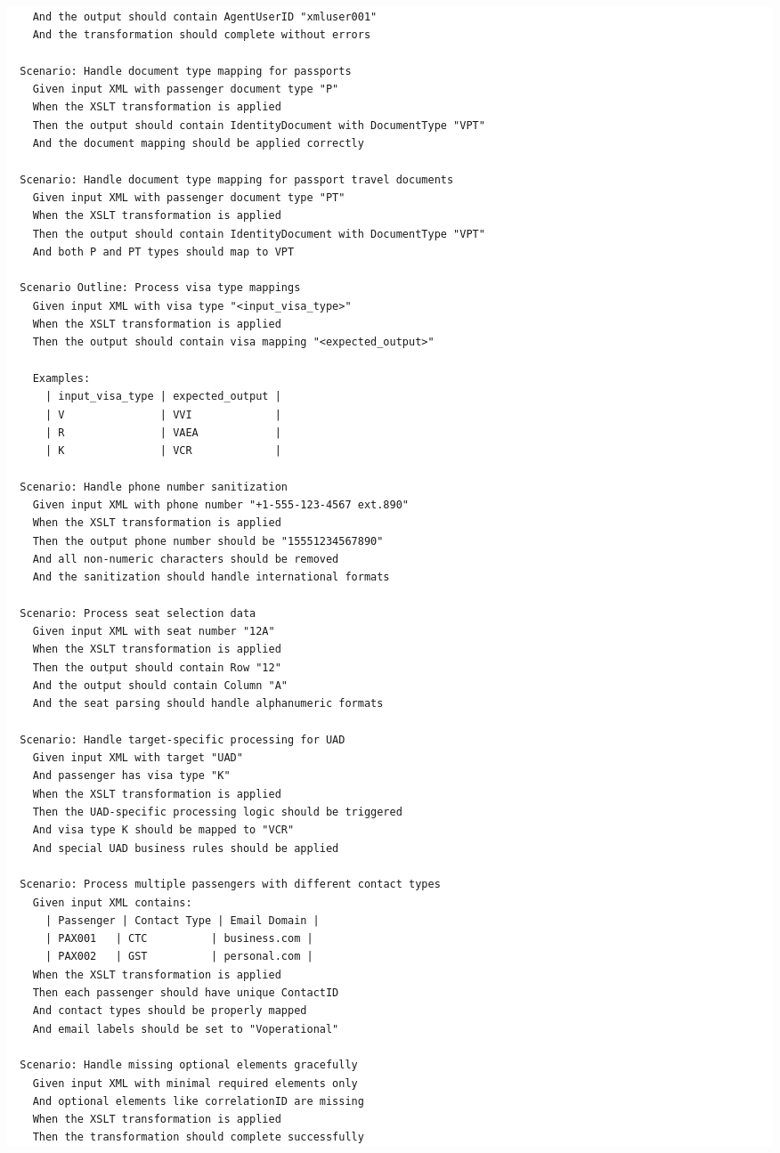 ```gherkin
    And the output should contain AgentUserID "xmluser001"
    And the transformation should complete without errors

  Scenario: Handle document type mapping for passports
    Given input XML with passenger document type "P"
    When the XSLT transformation is applied
    Then the output should contain IdentityDocument with DocumentType "VPT"
    And the document mapping should be applied correctly

  Scenario: Handle document type mapping for passport travel documents
    Given input XML with passenger document type "PT"
    When the XSLT transformation is applied
    Then the output should contain IdentityDocument with DocumentType "VPT"
    And both P and PT types should map to VPT

  Scenario Outline: Process visa type mappings
    Given input XML with visa type "<input_visa_type>"
    When the XSLT transformation is applied
    Then the output should contain visa mapping "<expected_output>"
    
    Examples:
      | input_visa_type | expected_output |
      | V               | VVI             |
      | R               | VAEA            |
      | K               | VCR             |

  Scenario: Handle phone number sanitization
    Given input XML with phone number "+1-555-123-4567 ext.890"
    When the XSLT transformation is applied
    Then the output phone number should be "15551234567890"
    And all non-numeric characters should be removed
    And the sanitization should handle international formats

  Scenario: Process seat selection data
    Given input XML with seat number "12A"
    When the XSLT transformation is applied
    Then the output should contain Row "12"
    And the output should contain Column "A"
    And the seat parsing should handle alphanumeric formats

  Scenario: Handle target-specific processing for UAD
    Given input XML with target "UAD"
    And passenger has visa type "K"
    When the XSLT transformation is applied
    Then the UAD-specific processing logic should be triggered
    And visa type K should be mapped to "VCR"
    And special UAD business rules should be applied

  Scenario: Process multiple passengers with different contact types
    Given input XML contains:
      | Passenger | Contact Type | Email Domain |
      | PAX001   | CTC          | business.com |
      | PAX002   | GST          | personal.com |
    When the XSLT transformation is applied
    Then each passenger should have unique ContactID
    And contact types should be properly mapped
    And email labels should be set to "Voperational"

  Scenario: Handle missing optional elements gracefully
    Given input XML with minimal required elements only
    And optional elements like correlationID are missing
    When the XSLT transformation is applied
    Then the transformation should complete successfully
```